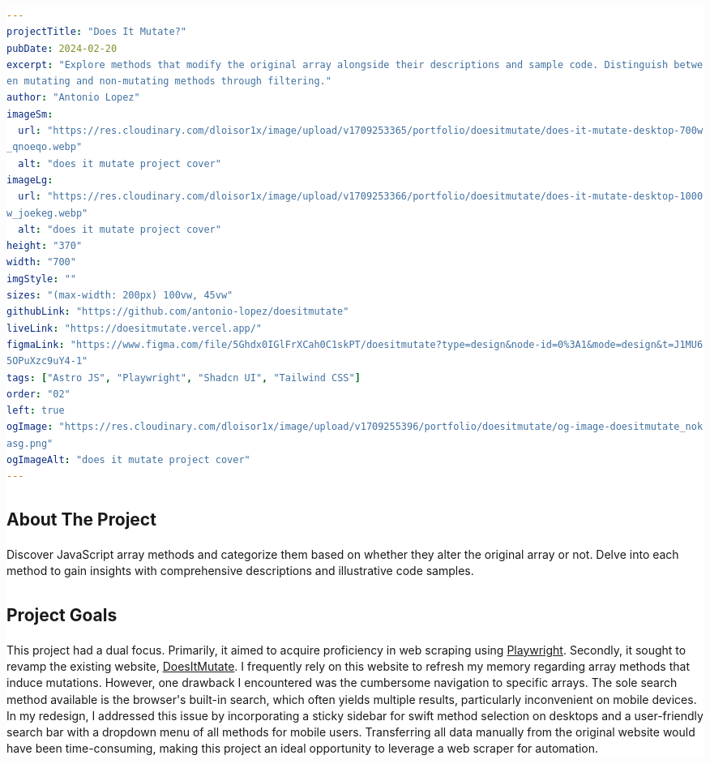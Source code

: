 ```yaml
---
projectTitle: "Does It Mutate?"
pubDate: 2024-02-20
excerpt: "Explore methods that modify the original array alongside their descriptions and sample code. Distinguish between mutating and non-mutating methods through filtering."
author: "Antonio Lopez"
imageSm:
  url: "https://res.cloudinary.com/dloisor1x/image/upload/v1709253365/portfolio/doesitmutate/does-it-mutate-desktop-700w_qnoeqo.webp"
  alt: "does it mutate project cover"
imageLg:
  url: "https://res.cloudinary.com/dloisor1x/image/upload/v1709253366/portfolio/doesitmutate/does-it-mutate-desktop-1000w_joekeg.webp"
  alt: "does it mutate project cover"
height: "370"
width: "700"
imgStyle: ""
sizes: "(max-width: 200px) 100vw, 45vw"
githubLink: "https://github.com/antonio-lopez/doesitmutate"
liveLink: "https://doesitmutate.vercel.app/"
figmaLink: "https://www.figma.com/file/5Ghdx0IGlFrXCah0C1skPT/doesitmutate?type=design&node-id=0%3A1&mode=design&t=J1MU65OPuXzc9uY4-1"
tags: ["Astro JS", "Playwright", "Shadcn UI", "Tailwind CSS"]
order: "02"
left: true
ogImage: "https://res.cloudinary.com/dloisor1x/image/upload/v1709255396/portfolio/doesitmutate/og-image-doesitmutate_nokasg.png"
ogImageAlt: "does it mutate project cover"
---
```


## About The Project

Discover JavaScript array methods and categorize them based on whether they alter the original array or not. Delve into each method to gain insights with comprehensive descriptions and illustrative code samples.

## Project Goals

This project had a dual focus. Primarily, it aimed to acquire proficiency in web scraping using [Playwright](https://playwright.dev/). Secondly, it sought to revamp the existing website, [DoesItMutate](https://doesitmutate.xyz/). I frequently rely on this website to refresh my memory regarding array methods that induce mutations. However, one drawback I encountered was the cumbersome navigation to specific arrays. The sole search method available is the browser's built-in search, which often yields multiple results, particularly inconvenient on mobile devices. In my redesign, I addressed this issue by incorporating a sticky sidebar for swift method selection on desktops and a user-friendly search bar with a dropdown menu of all methods for mobile users. Transferring all data manually from the original website would have been time-consuming, making this project an ideal opportunity to leverage a web scraper for automation.
